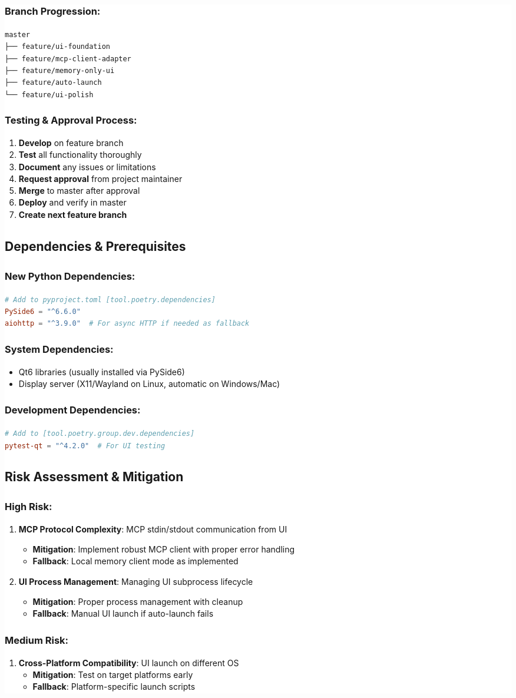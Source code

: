 ### Branch Progression:
```
master
├── feature/ui-foundation
├── feature/mcp-client-adapter  
├── feature/memory-only-ui
├── feature/auto-launch
└── feature/ui-polish
```

### Testing & Approval Process:
1. **Develop** on feature branch
2. **Test** all functionality thoroughly
3. **Document** any issues or limitations
4. **Request approval** from project maintainer
5. **Merge** to master after approval
6. **Deploy** and verify in master
7. **Create next feature branch**

## Dependencies & Prerequisites

### New Python Dependencies:
```toml
# Add to pyproject.toml [tool.poetry.dependencies]
PySide6 = "^6.6.0"
aiohttp = "^3.9.0"  # For async HTTP if needed as fallback
```

### System Dependencies:
- Qt6 libraries (usually installed via PySide6)
- Display server (X11/Wayland on Linux, automatic on Windows/Mac)

### Development Dependencies:
```toml
# Add to [tool.poetry.group.dev.dependencies]  
pytest-qt = "^4.2.0"  # For UI testing
```

## Risk Assessment & Mitigation

### High Risk:
1. **MCP Protocol Complexity**: MCP stdin/stdout communication from UI
   - **Mitigation**: Implement robust MCP client with proper error handling
   - **Fallback**: Local memory client mode as implemented

2. **UI Process Management**: Managing UI subprocess lifecycle
   - **Mitigation**: Proper process management with cleanup
   - **Fallback**: Manual UI launch if auto-launch fails

### Medium Risk:
1. **Cross-Platform Compatibility**: UI launch on different OS
   - **Mitigation**: Test on target platforms early
   - **Fallback**: Platform-specific launch scripts
